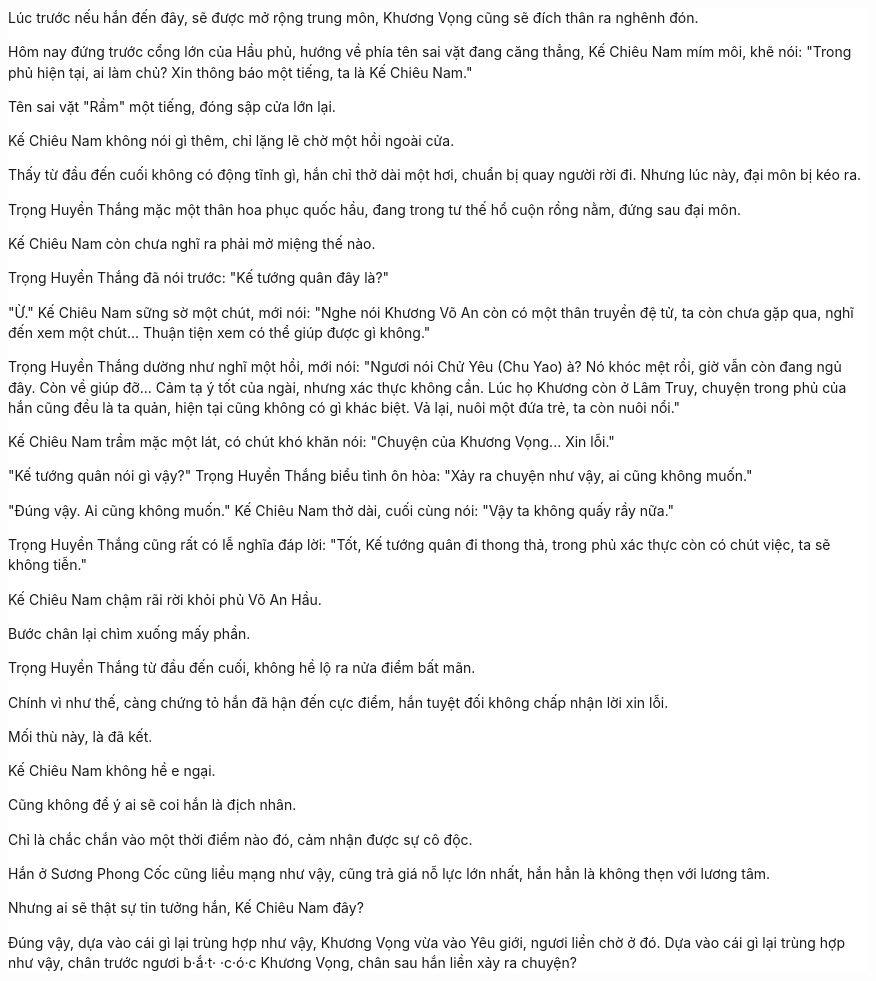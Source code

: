 Lúc trước nếu hắn đến đây, sẽ được mở rộng trung môn, Khương Vọng cũng sẽ đích thân ra nghênh đón.

Hôm nay đứng trước cổng lớn của Hầu phủ, hướng về phía tên sai vặt đang căng thẳng, Kế Chiêu Nam mím môi, khẽ nói: "Trong phủ hiện tại, ai làm chủ? Xin thông báo một tiếng, ta là Kế Chiêu Nam."

Tên sai vặt "Rầm" một tiếng, đóng sập cửa lớn lại.

Kế Chiêu Nam không nói gì thêm, chỉ lặng lẽ chờ một hồi ngoài cửa.

Thấy từ đầu đến cuối không có động tĩnh gì, hắn chỉ thở dài một hơi, chuẩn bị quay người rời đi. Nhưng lúc này, đại môn bị kéo ra.

Trọng Huyền Thắng mặc một thân hoa phục quốc hầu, đang trong tư thế hổ cuộn rồng nằm, đứng sau đại môn.

Kế Chiêu Nam còn chưa nghĩ ra phải mở miệng thế nào.

Trọng Huyền Thắng đã nói trước: "Kế tướng quân đây là?"

"Ừ." Kế Chiêu Nam sững sờ một chút, mới nói: "Nghe nói Khương Võ An còn có một thân truyền đệ tử, ta còn chưa gặp qua, nghĩ đến xem một chút... Thuận tiện xem có thể giúp được gì không."

Trọng Huyền Thắng dường như nghĩ một hồi, mới nói: "Ngươi nói Chử Yêu (Chu Yao) à? Nó khóc mệt rồi, giờ vẫn còn đang ngủ đây. Còn về giúp đỡ... Cảm tạ ý tốt của ngài, nhưng xác thực không cần. Lúc họ Khương còn ở Lâm Truy, chuyện trong phủ của hắn cũng đều là ta quản, hiện tại cũng không có gì khác biệt. Vả lại, nuôi một đứa trẻ, ta còn nuôi nổi."

Kế Chiêu Nam trầm mặc một lát, có chút khó khăn nói: "Chuyện của Khương Vọng... Xin lỗi."

"Kế tướng quân nói gì vậy?" Trọng Huyền Thắng biểu tình ôn hòa: "Xảy ra chuyện như vậy, ai cũng không muốn."

"Đúng vậy. Ai cũng không muốn." Kế Chiêu Nam thở dài, cuối cùng nói: "Vậy ta không quấy rầy nữa."

Trọng Huyền Thắng cũng rất có lễ nghĩa đáp lời: "Tốt, Kế tướng quân đi thong thả, trong phủ xác thực còn có chút việc, ta sẽ không tiễn."

Kế Chiêu Nam chậm rãi rời khỏi phủ Võ An Hầu.

Bước chân lại chìm xuống mấy phần.

Trọng Huyền Thắng từ đầu đến cuối, không hề lộ ra nửa điểm bất mãn.

Chính vì như thế, càng chứng tỏ hắn đã hận đến cực điểm, hắn tuyệt đối không chấp nhận lời xin lỗi.

Mối thù này, là đã kết.

Kế Chiêu Nam không hề e ngại.

Cũng không để ý ai sẽ coi hắn là địch nhân.

Chỉ là chắc chắn vào một thời điểm nào đó, cảm nhận được sự cô độc.

Hắn ở Sương Phong Cốc cũng liều mạng như vậy, cũng trả giá nỗ lực lớn nhất, hắn hẳn là không thẹn với lương tâm.

Nhưng ai sẽ thật sự tin tưởng hắn, Kế Chiêu Nam đây?

Đúng vậy, dựa vào cái gì lại trùng hợp như vậy, Khương Vọng vừa vào Yêu giới, ngươi liền chờ ở đó. Dựa vào cái gì lại trùng hợp như vậy, chân trước ngươi b·ắ·t· ·c·ó·c Khương Vọng, chân sau hắn liền xảy ra chuyện?
